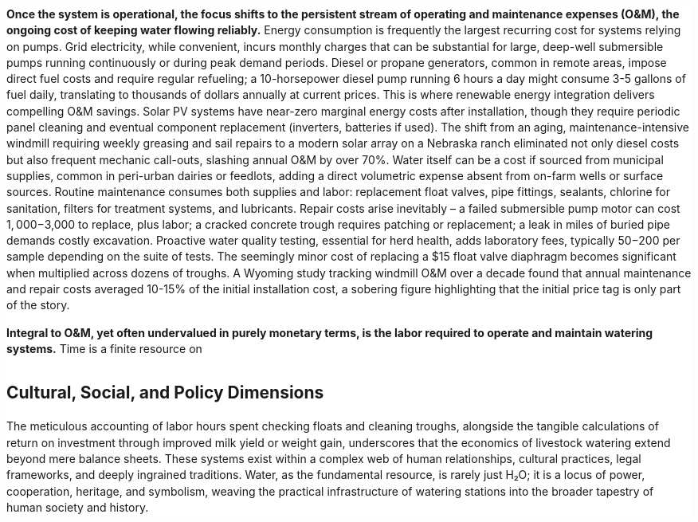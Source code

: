 **Once the system is operational, the focus shifts to the persistent stream of operating and maintenance expenses (O&M), the ongoing cost of keeping water flowing reliably.** Energy consumption is frequently the largest recurring cost for systems relying on pumps. Grid electricity, while convenient, incurs monthly charges that can be substantial for large, deep-well submersible pumps running continuously or during peak demand periods. Diesel or propane generators, common in remote areas, impose direct fuel costs and require regular refueling; a 10-horsepower diesel pump running 6 hours a day might consume 3-5 gallons of fuel daily, translating to thousands of dollars annually at current prices. This is where renewable energy integration delivers compelling O&M savings. Solar PV systems have near-zero marginal energy costs after installation, though they require periodic panel cleaning and eventual component replacement (inverters, batteries if used). The shift from an aging, maintenance-intensive windmill requiring weekly greasing and sail repairs to a modern solar array on a Nebraska ranch eliminated not only diesel costs but also frequent mechanic call-outs, slashing annual O&M by over 70%. Water itself can be a cost if sourced from municipal supplies, common in peri-urban dairies or feedlots, adding a direct volumetric expense absent from on-farm wells or surface sources. Routine maintenance consumes both supplies and labor: replacement float valves, pipe fittings, sealants, chlorine for sanitation, filters for treatment systems, and lubricants. Repair costs arise inevitably – a failed submersible pump motor can cost $1,000-$3,000 to replace, plus labor; a cracked concrete trough requires patching or replacement; a leak in miles of buried pipe demands costly excavation. Proactive water quality testing, essential for herd health, adds laboratory fees, typically $50-$200 per sample depending on the suite of tests. The seemingly minor cost of replacing a $15 float valve diaphragm becomes significant when multiplied across dozens of troughs. A Wyoming study tracking windmill O&M over a decade found that annual maintenance and repair costs averaged 10-15% of the initial installation cost, a sobering figure highlighting that the initial price tag is only part of the story.

**Integral to O&M, yet often undervalued in purely monetary terms, is the labor required to operate and maintain watering systems.** Time is a finite resource on

## Cultural, Social, and Policy Dimensions

The meticulous accounting of labor hours spent checking floats and cleaning troughs, alongside the tangible calculations of return on investment through improved milk yield or weight gain, underscores that the economics of livestock watering extend beyond mere balance sheets. These systems exist within a complex web of human relationships, cultural practices, legal frameworks, and deeply ingrained traditions. Water, as the fundamental resource, is rarely just H₂O; it is a locus of power, cooperation, heritage, and symbolism, weaving the practical infrastructure of watering stations into the broader tapestry of human society and history.
